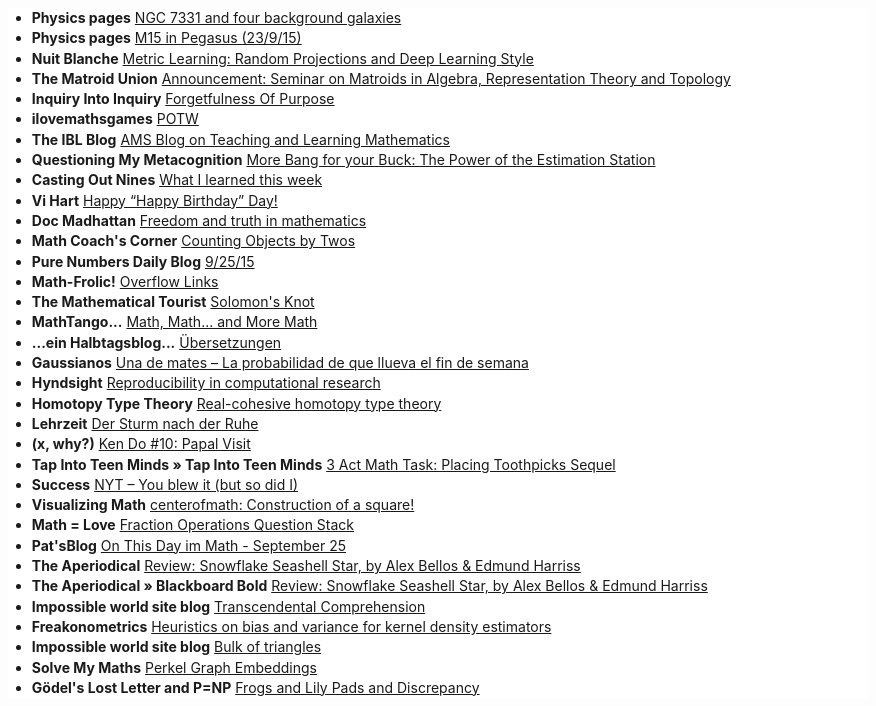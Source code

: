 * **Physics pages** [NGC 7331 and four background galaxies](http://www.physicspages.com/2015/09/25/ngc-7331-and-four-background-galaxies/)
* **Physics pages** [M15 in Pegasus (23/9/15)](http://www.physicspages.com/2015/09/25/m15-in-pegasus-23915/)
* **Nuit Blanche** [Metric Learning: Random Projections and Deep Learning Style](http://feedproxy.google.com/~r/blogspot/wCeDd/~3/eXhvuc2k9c8/metric-learning-random-projections-and.html)
* **The Matroid Union** [Announcement: Seminar on Matroids in Algebra, Representation Theory and Topology](http://matroidunion.org/?p=1530)
* **Inquiry Into Inquiry** [Forgetfulness Of Purpose](http://inquiryintoinquiry.com/2015/09/25/forgetfulness-of-purpose/)
* **ilovemathsgames** [POTW](https://ilovemathsgames.wordpress.com/2015/09/25/potw-4/)
* **The IBL Blog** [AMS Blog on Teaching and Learning Mathematics](http://theiblblog.blogspot.com/2015/09/ams-blog-on-teaching-and-learning.html)
* **Questioning My Metacognition** [More Bang for your Buck: The Power of the Estimation Station](http://gfletchy.com/2015/09/25/more-bang-for-your-buck-the-power-of-the-estimation-station/)
* **Casting Out Nines** [What I learned this week](http://roberttalbert.github.io/blog/2015/what-i-learned-this-week)
* **Vi Hart** [Happy “Happy Birthday” Day!](http://vihart.com/happy-happy-birthday-day/)
* **Doc Madhattan** [Freedom and truth in mathematics](http://feedproxy.google.com/~r/DocMadhattan/~3/AwaiqRY8-9k/freedom-and-truth-in-mathematics.html)
* **Math Coach's Corner** [Counting Objects by Twos](http://www.mathcoachscorner.com/2015/09/25/counting-objects-by-twos/)
* **Pure Numbers Daily Blog** [9/25/15](http://purenumbers.tumblr.com/post/129842718211)
* **Math-Frolic!** [Overflow Links](http://math-frolic.blogspot.com/2015/09/overflow-links.html)
* **The Mathematical Tourist** [Solomon's Knot](http://mathtourist.blogspot.com/2015/09/solomons-knot.html)
* **MathTango...** [Math, Math... and More Math](http://mathtango.blogspot.com/2015/09/math-math-and-more-math.html)
* **...ein Halbtagsblog...** [Übersetzungen](http://feedproxy.google.com/~r/halbtagsblog/oPZW/~3/rXmdYjR0f9U/)
* **Gaussianos** [Una de mates – La probabilidad de que llueva el fin de semana](http://feedproxy.google.com/~r/gaussianos/~3/qp0S18l11FI/)
* **Hyndsight** [Reproducibility in computational research](http://feedproxy.google.com/~r/Hyndsight/~3/WXE20HmG-gQ/)
* **Homotopy Type Theory** [Real-cohesive homotopy type theory](http://homotopytypetheory.org/2015/09/25/realcohesion/)
* **Lehrzeit** [Der Sturm nach der Ruhe](http://blog.ingo-bartling.de/2015/09/25/der-sturm-nach-der-ruhe/)
* **(x, why?)** [Ken Do #10: Papal Visit](http://mrburkemath.blogspot.com/2015/09/ken-do-10-papal-visit.html)
* **Tap Into Teen Minds » Tap Into Teen Minds** [3 Act Math Task: Placing Toothpicks Sequel](https://tapintoteenminds.com/3act-math/placing-toothpicks-sequel/)
* **Success** [NYT – You blew it (but so did I)](http://blog.mrwaddell.net/archives/1496)
* **Visualizing Math** [centerofmath:  Construction of a square!](http://visualizingmath.tumblr.com/post/129814806341)
* **Math = Love** [Fraction Operations Question Stack](http://mathequalslove.blogspot.com/2015/09/fraction-operations-question-stack.html)
* **Pat'sBlog** [On This Day im Math - September 25](http://pballew.blogspot.com/2015/09/on-this-day-im-math-september-25.html)
* **The Aperiodical** [Review: Snowflake Seashell Star, by Alex Bellos & Edmund Harriss](http://aperiodical.com/2015/09/review-snowflake-seashell-star-by-alex-bellos-edmund-harriss/)
* **The Aperiodical » Blackboard Bold** [Review: Snowflake Seashell Star, by Alex Bellos & Edmund Harriss](http://aperiodical.com/2015/09/review-snowflake-seashell-star-by-alex-bellos-edmund-harriss/)
* **Impossible world site blog** [Transcendental Comprehension](http://feedproxy.google.com/~r/ImpossibleWorldSiteBlog/~3/w5LoKJ-uvj4/transcendental-comprehension.html)
* **Freakonometrics** [Heuristics on bias and variance for kernel density estimators](http://freakonometrics.hypotheses.org/20336)
* **Impossible world site blog** [Bulk of triangles](http://feedproxy.google.com/~r/ImpossibleWorldSiteBlog/~3/NJmycU6Bgu4/bulk-of-triangles.html)
* **Solve My Maths** [Perkel Graph Embeddings](http://solvemymaths.com/2015/09/24/perkel-graph-embeddings/)
* **Gödel's Lost Letter and P=NP** [Frogs and Lily Pads and Discrepancy](https://rjlipton.wordpress.com/2015/09/24/frogs-and-lily-pads-and-discrepancy/)